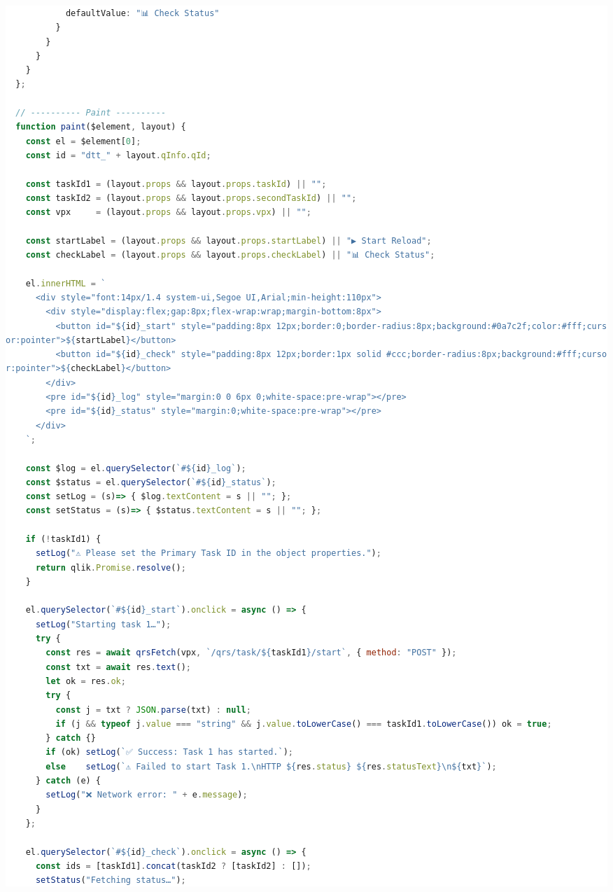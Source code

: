 ```javascript
            defaultValue: "📊 Check Status"
          }
        }
      }
    }
  };

  // ---------- Paint ----------
  function paint($element, layout) {
    const el = $element[0];
    const id = "dtt_" + layout.qInfo.qId;

    const taskId1 = (layout.props && layout.props.taskId) || "";
    const taskId2 = (layout.props && layout.props.secondTaskId) || "";
    const vpx     = (layout.props && layout.props.vpx) || "";

    const startLabel = (layout.props && layout.props.startLabel) || "▶️ Start Reload";
    const checkLabel = (layout.props && layout.props.checkLabel) || "📊 Check Status";

    el.innerHTML = `
      <div style="font:14px/1.4 system-ui,Segoe UI,Arial;min-height:110px">
        <div style="display:flex;gap:8px;flex-wrap:wrap;margin-bottom:8px">
          <button id="${id}_start" style="padding:8px 12px;border:0;border-radius:8px;background:#0a7c2f;color:#fff;cursor:pointer">${startLabel}</button>
          <button id="${id}_check" style="padding:8px 12px;border:1px solid #ccc;border-radius:8px;background:#fff;cursor:pointer">${checkLabel}</button>
        </div>
        <pre id="${id}_log" style="margin:0 0 6px 0;white-space:pre-wrap"></pre>
        <pre id="${id}_status" style="margin:0;white-space:pre-wrap"></pre>
      </div>
    `;

    const $log = el.querySelector(`#${id}_log`);
    const $status = el.querySelector(`#${id}_status`);
    const setLog = (s)=> { $log.textContent = s || ""; };
    const setStatus = (s)=> { $status.textContent = s || ""; };

    if (!taskId1) {
      setLog("⚠️ Please set the Primary Task ID in the object properties.");
      return qlik.Promise.resolve();
    }

    el.querySelector(`#${id}_start`).onclick = async () => {
      setLog("Starting task 1…");
      try {
        const res = await qrsFetch(vpx, `/qrs/task/${taskId1}/start`, { method: "POST" });
        const txt = await res.text();
        let ok = res.ok;
        try {
          const j = txt ? JSON.parse(txt) : null;
          if (j && typeof j.value === "string" && j.value.toLowerCase() === taskId1.toLowerCase()) ok = true;
        } catch {}
        if (ok) setLog(`✅ Success: Task 1 has started.`);
        else    setLog(`⚠️ Failed to start Task 1.\nHTTP ${res.status} ${res.statusText}\n${txt}`);
      } catch (e) {
        setLog("❌ Network error: " + e.message);
      }
    };

    el.querySelector(`#${id}_check`).onclick = async () => {
      const ids = [taskId1].concat(taskId2 ? [taskId2] : []);
      setStatus("Fetching status…");
```